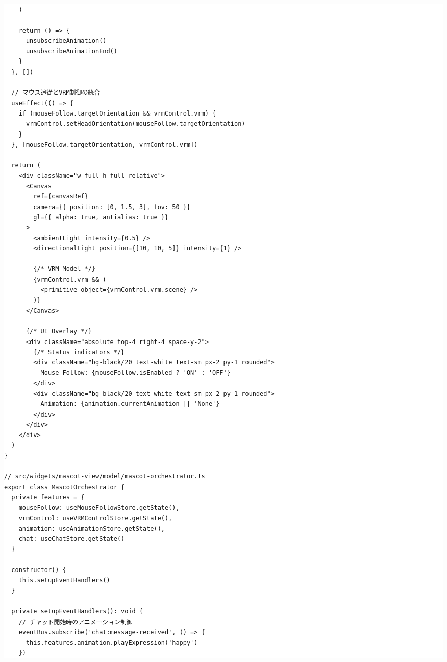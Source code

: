 ```tsx
    )
    
    return () => {
      unsubscribeAnimation()
      unsubscribeAnimationEnd()
    }
  }, [])
  
  // マウス追従とVRM制御の統合
  useEffect(() => {
    if (mouseFollow.targetOrientation && vrmControl.vrm) {
      vrmControl.setHeadOrientation(mouseFollow.targetOrientation)
    }
  }, [mouseFollow.targetOrientation, vrmControl.vrm])
  
  return (
    <div className="w-full h-full relative">
      <Canvas
        ref={canvasRef}
        camera={{ position: [0, 1.5, 3], fov: 50 }}
        gl={{ alpha: true, antialias: true }}
      >
        <ambientLight intensity={0.5} />
        <directionalLight position={[10, 10, 5]} intensity={1} />
        
        {/* VRM Model */}
        {vrmControl.vrm && (
          <primitive object={vrmControl.vrm.scene} />
        )}
      </Canvas>
      
      {/* UI Overlay */}
      <div className="absolute top-4 right-4 space-y-2">
        {/* Status indicators */}
        <div className="bg-black/20 text-white text-sm px-2 py-1 rounded">
          Mouse Follow: {mouseFollow.isEnabled ? 'ON' : 'OFF'}
        </div>
        <div className="bg-black/20 text-white text-sm px-2 py-1 rounded">
          Animation: {animation.currentAnimation || 'None'}
        </div>
      </div>
    </div>
  )
}

// src/widgets/mascot-view/model/mascot-orchestrator.ts
export class MascotOrchestrator {
  private features = {
    mouseFollow: useMouseFollowStore.getState(),
    vrmControl: useVRMControlStore.getState(),
    animation: useAnimationStore.getState(),
    chat: useChatStore.getState()
  }
  
  constructor() {
    this.setupEventHandlers()
  }
  
  private setupEventHandlers(): void {
    // チャット開始時のアニメーション制御
    eventBus.subscribe('chat:message-received', () => {
      this.features.animation.playExpression('happy')
    })
```
